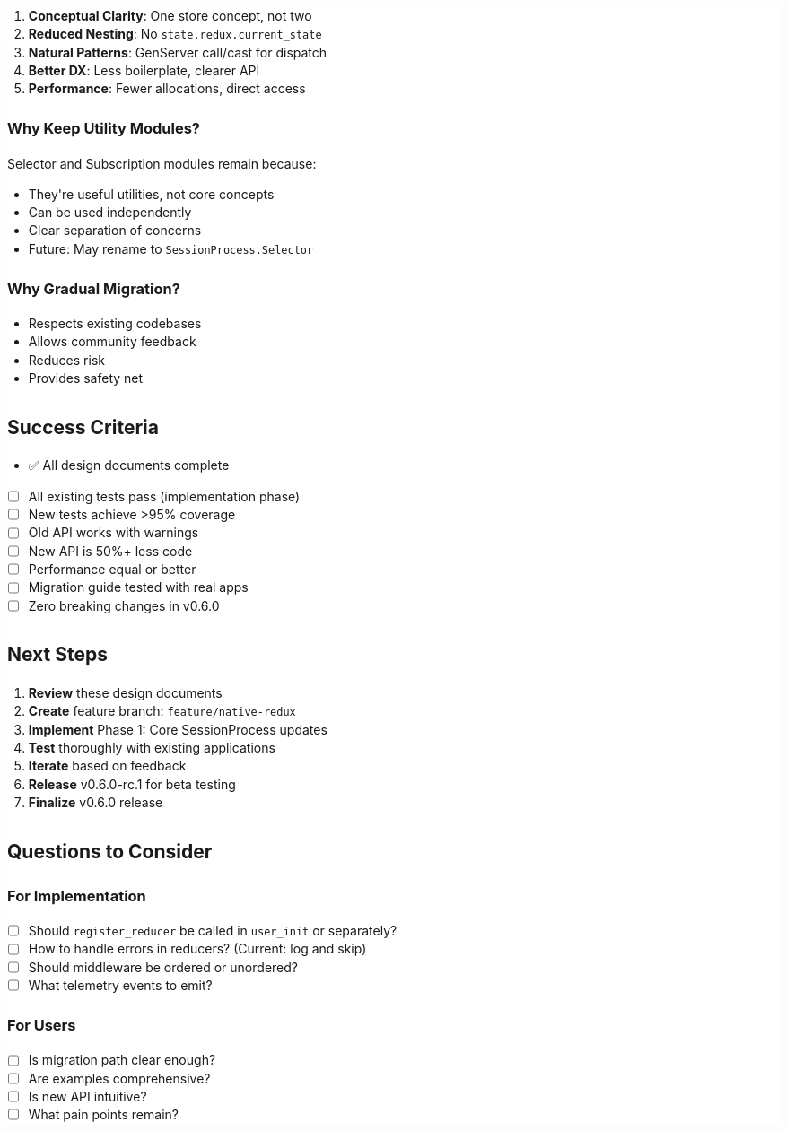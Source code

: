 1. **Conceptual Clarity**: One store concept, not two
2. **Reduced Nesting**: No `state.redux.current_state`
3. **Natural Patterns**: GenServer call/cast for dispatch
4. **Better DX**: Less boilerplate, clearer API
5. **Performance**: Fewer allocations, direct access

### Why Keep Utility Modules?

Selector and Subscription modules remain because:
- They're useful utilities, not core concepts
- Can be used independently
- Clear separation of concerns
- Future: May rename to `SessionProcess.Selector`

### Why Gradual Migration?

- Respects existing codebases
- Allows community feedback
- Reduces risk
- Provides safety net

## Success Criteria

- ✅ All design documents complete
- [ ] All existing tests pass (implementation phase)
- [ ] New tests achieve >95% coverage
- [ ] Old API works with warnings
- [ ] New API is 50%+ less code
- [ ] Performance equal or better
- [ ] Migration guide tested with real apps
- [ ] Zero breaking changes in v0.6.0

## Next Steps

1. **Review** these design documents
2. **Create** feature branch: `feature/native-redux`
3. **Implement** Phase 1: Core SessionProcess updates
4. **Test** thoroughly with existing applications
5. **Iterate** based on feedback
6. **Release** v0.6.0-rc.1 for beta testing
7. **Finalize** v0.6.0 release

## Questions to Consider

### For Implementation
- [ ] Should `register_reducer` be called in `user_init` or separately?
- [ ] How to handle errors in reducers? (Current: log and skip)
- [ ] Should middleware be ordered or unordered?
- [ ] What telemetry events to emit?

### For Users
- [ ] Is migration path clear enough?
- [ ] Are examples comprehensive?
- [ ] Is new API intuitive?
- [ ] What pain points remain?
